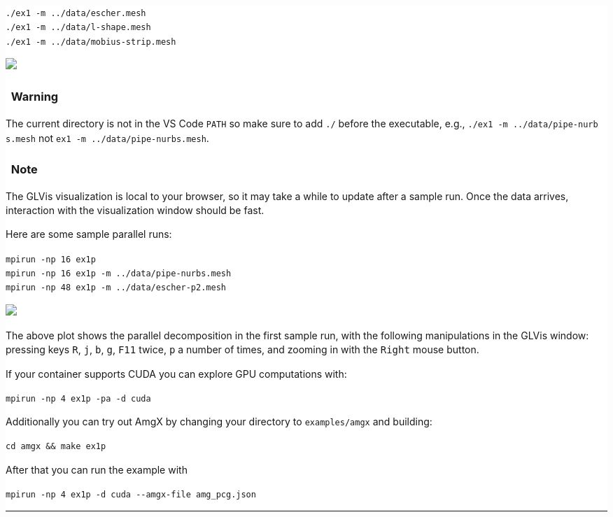     ./ex1 -m ../data/escher.mesh
    ./ex1 -m ../data/l-shape.mesh
    ./ex1 -m ../data/mobius-strip.mesh

![](img/fem3.png)

<div class="panel panel-danger">
<div class="panel-heading">
<h3 class="panel-title"><i class="fa fa-warning"></i>&nbsp; Warning</h3>
</div>
<div class="panel-body">
The current directory is not in the VS Code <code>PATH</code> so make
sure to add <code>./</code> before the executable, e.g.,
<code>./ex1 -m ../data/pipe-nurbs.mesh</code> not
<code>ex1 -m ../data/pipe-nurbs.mesh</code>.
</div>
</div>

<div class="panel panel-info">
<div class="panel-heading">
<h3 class="panel-title"><i class="fa fa-info-circle"></i>&nbsp; Note</h3>
</div>
<div class="panel-body">
The GLVis visualization is local to your browser, so it may take a while
to update after a sample run. Once the data arrives, interaction with
the visualization window should be fast.
</div>
</div>

Here are some sample parallel runs:

    mpirun -np 16 ex1p
    mpirun -np 16 ex1p -m ../data/pipe-nurbs.mesh
    mpirun -np 48 ex1p -m ../data/escher-p2.mesh

![](img/fem4.png)

The above plot shows the parallel decomposition in the first sample run,
with the following manipulations in the GLVis window: pressing keys <kbd>R</kbd>,
<kbd>j</kbd>, <kbd>b</kbd>, <kbd>g</kbd>, <kbd>F11</kbd> twice, <kbd>p</kbd> a
number of times, and zooming in with the <kbd>Right</kbd> mouse button.

If your container supports CUDA you can explore GPU computations with:

    mpirun -np 4 ex1p -pa -d cuda

Additionally you can try out AmgX by changing your directory to `examples/amgx`
and building:

    cd amgx && make ex1p

After that you can run the example with

    mpirun -np 4 ex1p -d cuda --amgx-file amg_pcg.json

---
